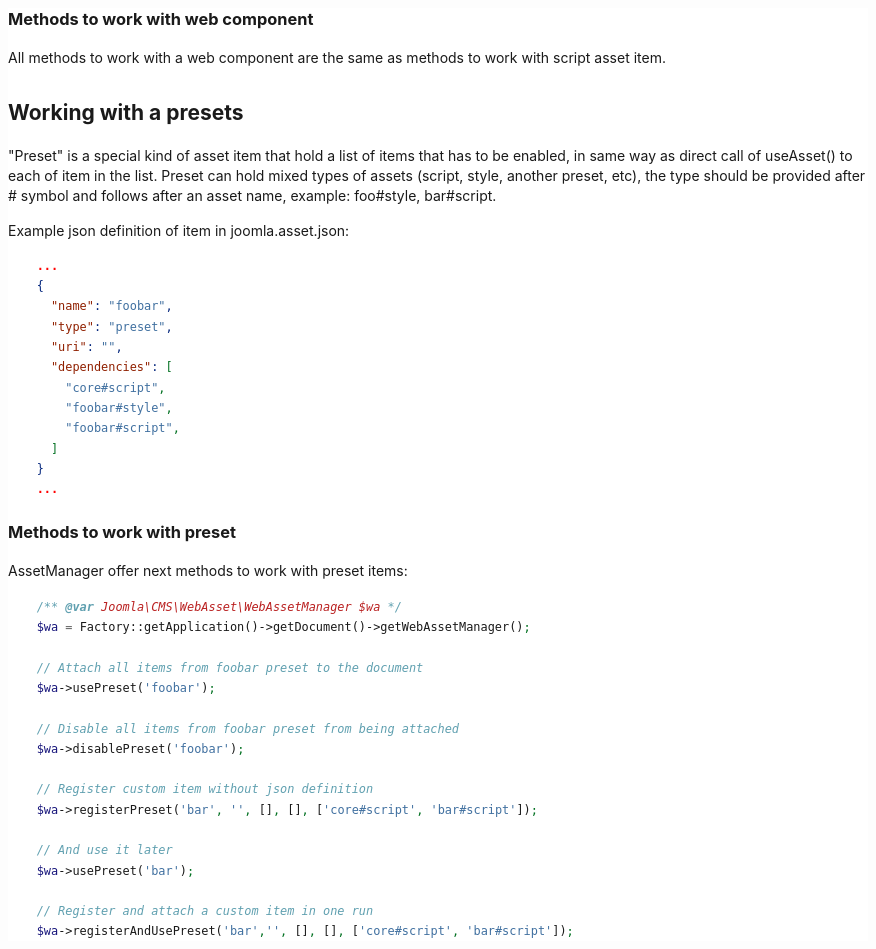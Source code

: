 ### Methods to work with web component

All methods to work with a web component are the same as methods to work
with script asset item.

## Working with a presets

"Preset" is a special kind of asset item that hold a list of items that
has to be enabled, in same way as direct call of useAsset() to each of
item in the list. Preset can hold mixed types of assets (script, style,
another preset, etc), the type should be provided after \# symbol and
follows after an asset name, example: foo#style, bar#script.

Example json definition of item in joomla.asset.json:

```json
    ...
    {
      "name": "foobar",
      "type": "preset",
      "uri": "",
      "dependencies": [
        "core#script",
        "foobar#style",
        "foobar#script",
      ]
    }
    ...
```

### Methods to work with preset

AssetManager offer next methods to work with preset items:

```php
    /** @var Joomla\CMS\WebAsset\WebAssetManager $wa */
    $wa = Factory::getApplication()->getDocument()->getWebAssetManager();

    // Attach all items from foobar preset to the document
    $wa->usePreset('foobar');

    // Disable all items from foobar preset from being attached
    $wa->disablePreset('foobar');

    // Register custom item without json definition
    $wa->registerPreset('bar', '', [], [], ['core#script', 'bar#script']);

    // And use it later
    $wa->usePreset('bar');

    // Register and attach a custom item in one run
    $wa->registerAndUsePreset('bar','', [], [], ['core#script', 'bar#script']);
```
